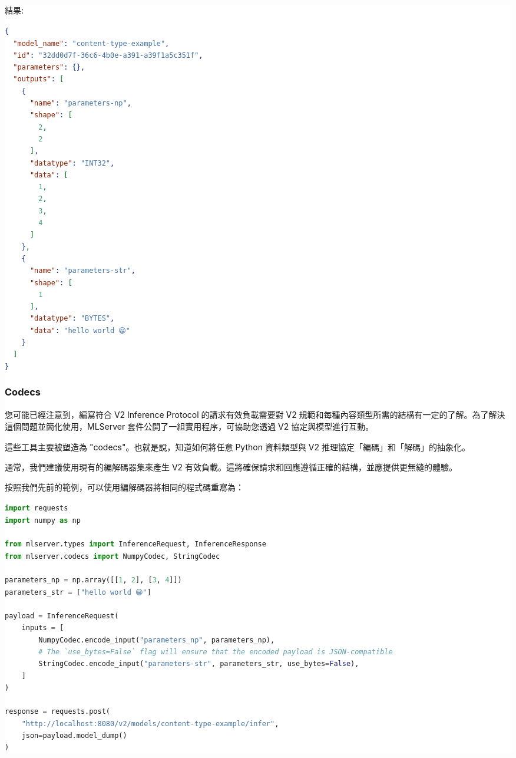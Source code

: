 結果:

```json
{
  "model_name": "content-type-example",
  "id": "32dd0d7f-36c6-4b0e-a391-a39f1a5c351f",
  "parameters": {},
  "outputs": [
    {
      "name": "parameters-np",
      "shape": [
        2,
        2
      ],
      "datatype": "INT32",
      "data": [
        1,
        2,
        3,
        4
      ]
    },
    {
      "name": "parameters-str",
      "shape": [
        1
      ],
      "datatype": "BYTES",
      "data": "hello world 😁"
    }
  ]
}
```

### Codecs

您可能已經注意到，編寫符合 V2 Inference Protocol 的請求有效負載需要對 V2 規範和每種內容類型所需的結構有一定的了解。為了解決這個問題並簡化使用，MLServer 套件公開了一組實用程序，可協助您透過 V2 協定與模型進行互動。

這些工具主要被塑造為 "codecs"。也就是說，知道如何將任意 Python 資料類型與 V2 推理協定「編碼」和「解碼」的抽象化。

通常，我們建議使用現有的編解碼器集來產生 V2 有效負載。這將確保請求和回應遵循正確的結構，並應提供更無縫的體驗。

按照我們先前的範例，可以使用編解碼器將相同的程式碼重寫為：

```python
import requests
import numpy as np

from mlserver.types import InferenceRequest, InferenceResponse
from mlserver.codecs import NumpyCodec, StringCodec

parameters_np = np.array([[1, 2], [3, 4]])
parameters_str = ["hello world 😁"]

payload = InferenceRequest(
    inputs = [
        NumpyCodec.encode_input("parameters_np", parameters_np),
        # The `use_bytes=False` flag will ensure that the encoded payload is JSON-compatible
        StringCodec.encode_input("parameters-str", parameters_str, use_bytes=False),
    ]
)

response = requests.post(
    "http://localhost:8080/v2/models/content-type-example/infer",
    json=payload.model_dump()
)
```